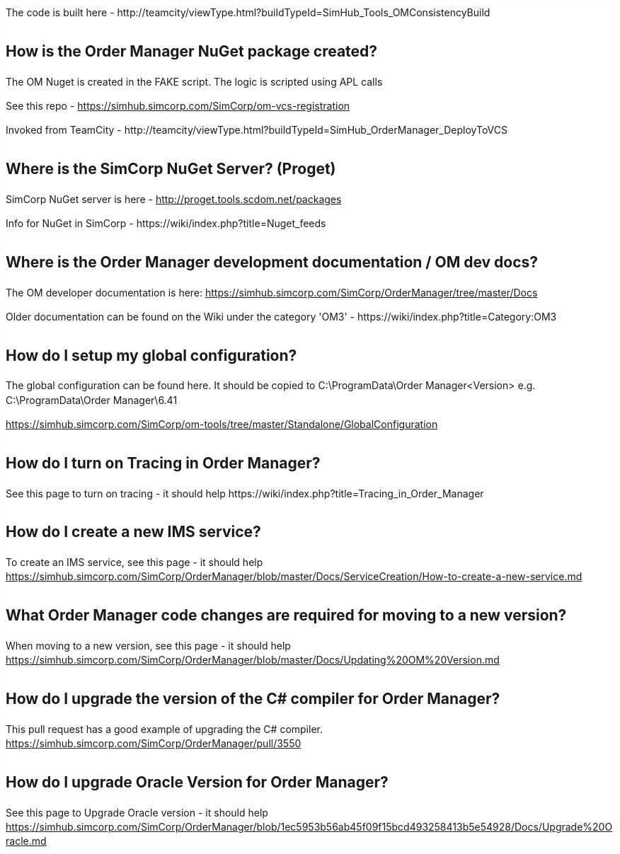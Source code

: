 The code is built here - http://teamcity/viewType.html?buildTypeId=SimHub_Tools_OMConsistencyBuild

## How is the Order Manager NuGet package created?
The OM Nuget is created in the FAKE script. The logic is scripted using APL calls

See this repo - https://simhub.simcorp.com/SimCorp/om-vcs-registration

Invoked from TeamCity - http://teamcity/viewType.html?buildTypeId=SimHub_OrderManager_DeployToVCS

## Where is the SimCorp NuGet Server? (Proget)
SimCorp NuGet server is here - http://proget.tools.scdom.net/packages

Info for NuGet in SimCorp - https://wiki/index.php?title=Nuget_feeds

## Where is the Order Manager development documentation / OM dev docs?
The OM developer documentation is here: https://simhub.simcorp.com/SimCorp/OrderManager/tree/master/Docs

Older documentation can be found on the Wiki under the category 'OM3' - https://wiki/index.php?title=Category:OM3

## How do I setup my global configuration?
The global configuration can be found here. It should be copied to C:\ProgramData\Order Manager\<Version> e.g. C:\ProgramData\Order Manager\6.41

https://simhub.simcorp.com/SimCorp/om-tools/tree/master/Standalone/GlobalConfiguration

## How do I turn on Tracing in Order Manager?
See this page to turn on tracing - it should help https://wiki/index.php?title=Tracing_in_Order_Manager

## How do I create a new IMS service?
To create an IMS service, see this page - it should help https://simhub.simcorp.com/SimCorp/OrderManager/blob/master/Docs/ServiceCreation/How-to-create-a-new-service.md

## What Order Manager code changes are required for moving to a new version?
When moving to a new version, see this page - it should help 
https://simhub.simcorp.com/SimCorp/OrderManager/blob/master/Docs/Updating%20OM%20Version.md

## How do I upgrade the version of the C# compiler for Order Manager?
This pull request has a good example of upgrading the C# compiler.
https://simhub.simcorp.com/SimCorp/OrderManager/pull/3550

## How do I upgrade Oracle Version for Order Manager?
See this page to Upgrade Oracle version - it should help https://simhub.simcorp.com/SimCorp/OrderManager/blob/1ec5953b56ab45f09f15bcd493258413b5e54928/Docs/Upgrade%20Oracle.md
